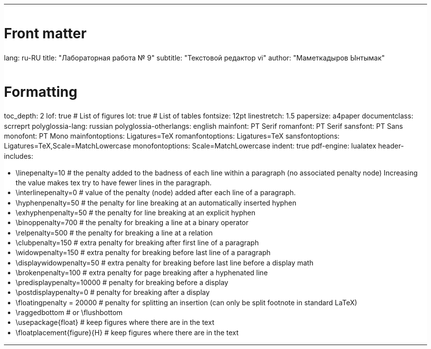 
---
# Front matter
lang: ru-RU
title: "Лабораторная работа № 9"
subtitle: "Текстовой редактор vi"
author: "Маметкадыров Ынтымак"

# Formatting
toc_depth: 2
lof: true # List of figures
lot: true # List of tables
fontsize: 12pt
linestretch: 1.5
papersize: a4paper
documentclass: scrreprt
polyglossia-lang: russian
polyglossia-otherlangs: english
mainfont: PT Serif
romanfont: PT Serif
sansfont: PT Sans
monofont: PT Mono
mainfontoptions: Ligatures=TeX
romanfontoptions: Ligatures=TeX
sansfontoptions: Ligatures=TeX,Scale=MatchLowercase
monofontoptions: Scale=MatchLowercase
indent: true
pdf-engine: lualatex
header-includes:
  - \linepenalty=10 # the penalty added to the badness of each line within a paragraph (no associated penalty node) Increasing the value makes tex try to have fewer lines in the paragraph.
  - \interlinepenalty=0 # value of the penalty (node) added after each line of a paragraph.
  - \hyphenpenalty=50 # the penalty for line breaking at an automatically inserted hyphen
  - \exhyphenpenalty=50 # the penalty for line breaking at an explicit hyphen
  - \binoppenalty=700 # the penalty for breaking a line at a binary operator
  - \relpenalty=500 # the penalty for breaking a line at a relation
  - \clubpenalty=150 # extra penalty for breaking after first line of a paragraph
  - \widowpenalty=150 # extra penalty for breaking before last line of a paragraph
  - \displaywidowpenalty=50 # extra penalty for breaking before last line before a display math
  - \brokenpenalty=100 # extra penalty for page breaking after a hyphenated line
  - \predisplaypenalty=10000 # penalty for breaking before a display
  - \postdisplaypenalty=0 # penalty for breaking after a display
  - \floatingpenalty = 20000 # penalty for splitting an insertion (can only be split footnote in standard LaTeX)
  - \raggedbottom # or \flushbottom
  - \usepackage{float} # keep figures where there are in the text
  - \floatplacement{figure}{H} # keep figures where there are in the text
---
